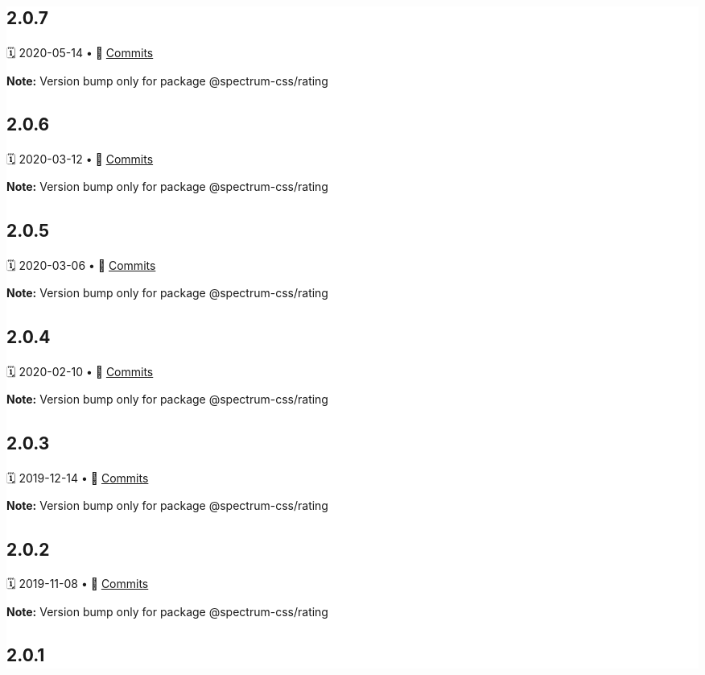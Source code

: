## 2.0.7

🗓 2020-05-14 • 📝 [Commits](https://github.com/adobe/spectrum-css/compare/@spectrum-css/rating@2.0.6...@spectrum-css/rating@2.0.7)

**Note:** Version bump only for package @spectrum-css/rating

<a name="2.0.6"></a>

## 2.0.6

🗓 2020-03-12 • 📝 [Commits](https://github.com/adobe/spectrum-css/compare/@spectrum-css/rating@2.0.5...@spectrum-css/rating@2.0.6)

**Note:** Version bump only for package @spectrum-css/rating

<a name="2.0.5"></a>

## 2.0.5

🗓 2020-03-06 • 📝 [Commits](https://github.com/adobe/spectrum-css/compare/@spectrum-css/rating@2.0.4...@spectrum-css/rating@2.0.5)

**Note:** Version bump only for package @spectrum-css/rating

<a name="2.0.4"></a>

## 2.0.4

🗓 2020-02-10 • 📝 [Commits](https://github.com/adobe/spectrum-css/compare/@spectrum-css/rating@2.0.3...@spectrum-css/rating@2.0.4)

**Note:** Version bump only for package @spectrum-css/rating

<a name="2.0.3"></a>

## 2.0.3

🗓 2019-12-14 • 📝 [Commits](https://github.com/adobe/spectrum-css/compare/@spectrum-css/rating@2.0.2...@spectrum-css/rating@2.0.3)

**Note:** Version bump only for package @spectrum-css/rating

<a name="2.0.2"></a>

## 2.0.2

🗓 2019-11-08 • 📝 [Commits](https://github.com/adobe/spectrum-css/compare/@spectrum-css/rating@2.0.1...@spectrum-css/rating@2.0.2)

**Note:** Version bump only for package @spectrum-css/rating

<a name="2.0.1"></a>

## 2.0.1
